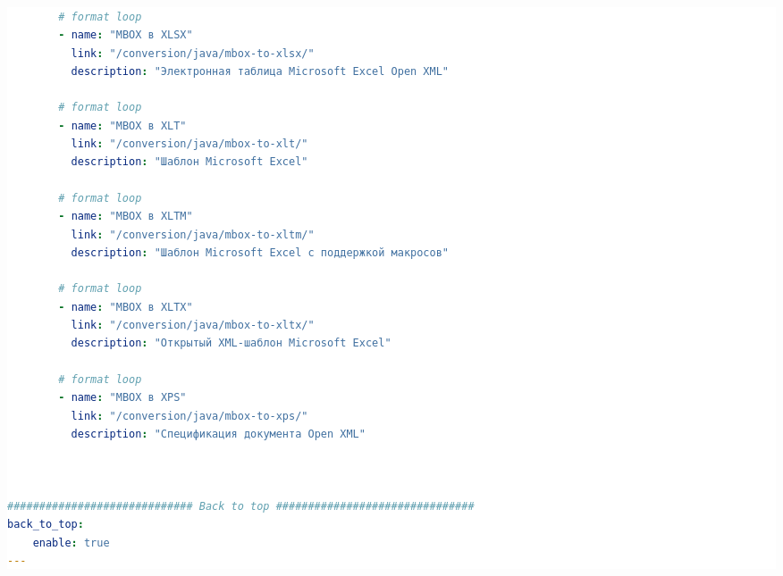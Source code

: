 ```yaml
        # format loop
        - name: "MBOX в XLSX"
          link: "/conversion/java/mbox-to-xlsx/"
          description: "Электронная таблица Microsoft Excel Open XML"

        # format loop
        - name: "MBOX в XLT"
          link: "/conversion/java/mbox-to-xlt/"
          description: "Шаблон Microsoft Excel"

        # format loop
        - name: "MBOX в XLTM"
          link: "/conversion/java/mbox-to-xltm/"
          description: "Шаблон Microsoft Excel с поддержкой макросов"

        # format loop
        - name: "MBOX в XLTX"
          link: "/conversion/java/mbox-to-xltx/"
          description: "Открытый XML-шаблон Microsoft Excel"

        # format loop
        - name: "MBOX в XPS"
          link: "/conversion/java/mbox-to-xps/"
          description: "Спецификация документа Open XML"



############################# Back to top ###############################
back_to_top:
    enable: true
---
```

